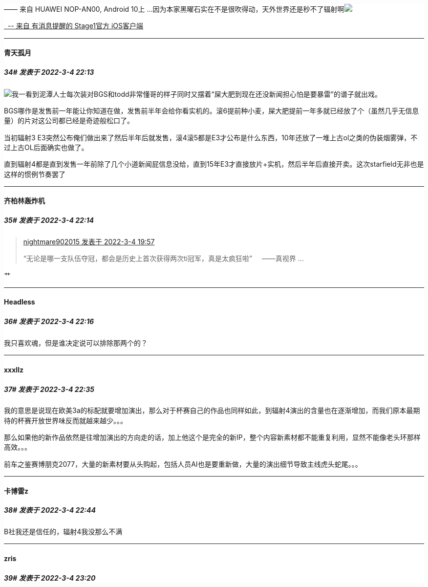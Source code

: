 —— 来自 HUAWEI NOP-AN00, Android 10上 ...</blockquote>因为本家黑曜石实在不是很吹得动，天外世界还是秒不了辐射啊<img src="https://static.saraba1st.com/image/smiley/face2017/048.png" referrerpolicy="no-referrer">

[  -- 来自 有消息提醒的 Stage1官方 iOS客户端](https://itunes.apple.com/fi/app/saraba1st/id1221237470?mt=8)

*****

####  青天孤月  
##### 34#       发表于 2022-3-4 22:13

<img src="https://static.saraba1st.com/image/smiley/face2017/067.png" referrerpolicy="no-referrer">我一看到泥潭人士每次装对BGS和todd非常懂哥的样子同时又摆着“屎大肥到现在还没新闻担心怕是要暴雷”的谱子就出戏。

BGS哪作是发售前一年能让你知道在做，发售前半年会给你看实机的。滚6提前种小麦，屎大肥提前一年多就已经放了个（虽然几乎无信息量）的片对这公司都已经是奇迹般松口了。

当初辐射3 E3突然公布俺们做出来了然后半年后就发售，滚4滚5都是E3才公布是什么东西，10年还放了一堆上古ol之类的伪装烟雾弹，不过上古OL后面确实也做了。

直到辐射4都是直到发售一年前除了几个小道新闻屁信息没给，直到15年E3才直接放片+实机，然后半年后直接开卖。这次starfield无非也是这样的惯例节奏罢了

*****

####  齐柏林轰炸机  
##### 35#       发表于 2022-3-4 22:14

<blockquote><a href="httphttps://bbs.saraba1st.com/2b/forum.php?mod=redirect&amp;goto=findpost&amp;pid=54918575&amp;ptid=2055988" target="_blank">nightmare902015 发表于 2022-3-4 19:57</a>

“无论是哪一支队伍夺冠，都会是历史上首次获得两次ti冠军，真是太疯狂啦”     ——真视界 ...</blockquote>
艹

*****

####  Headless  
##### 36#       发表于 2022-3-4 22:16

我只喜欢魂，但是谁决定说可以排除那两个的？

*****

####  xxxllz  
##### 37#       发表于 2022-3-4 22:35

我的意思是说现在欧美3a的标配就要增加演出，那么对于杯赛自己的作品也同样如此，到辐射4演出的含量也在逐渐增加，而我们原本最期待的杯赛开放世界味反而就越来越少。。。

那么如果他的新作品依然是往增加演出的方向走的话，加上他这个是完全的新IP，整个内容新素材都不能重复利用，显然不能像老头环那样高效。。。

前车之鉴赛博朋克2077，大量的新素材要从头购起，包括人员AI也是要重新做，大量的演出细节导致主线虎头蛇尾。。。

*****

####  卡博雷z  
##### 38#       发表于 2022-3-4 22:44

B社我还是信任的，辐射4我没那么不满

*****

####  zris  
##### 39#       发表于 2022-3-4 23:20
